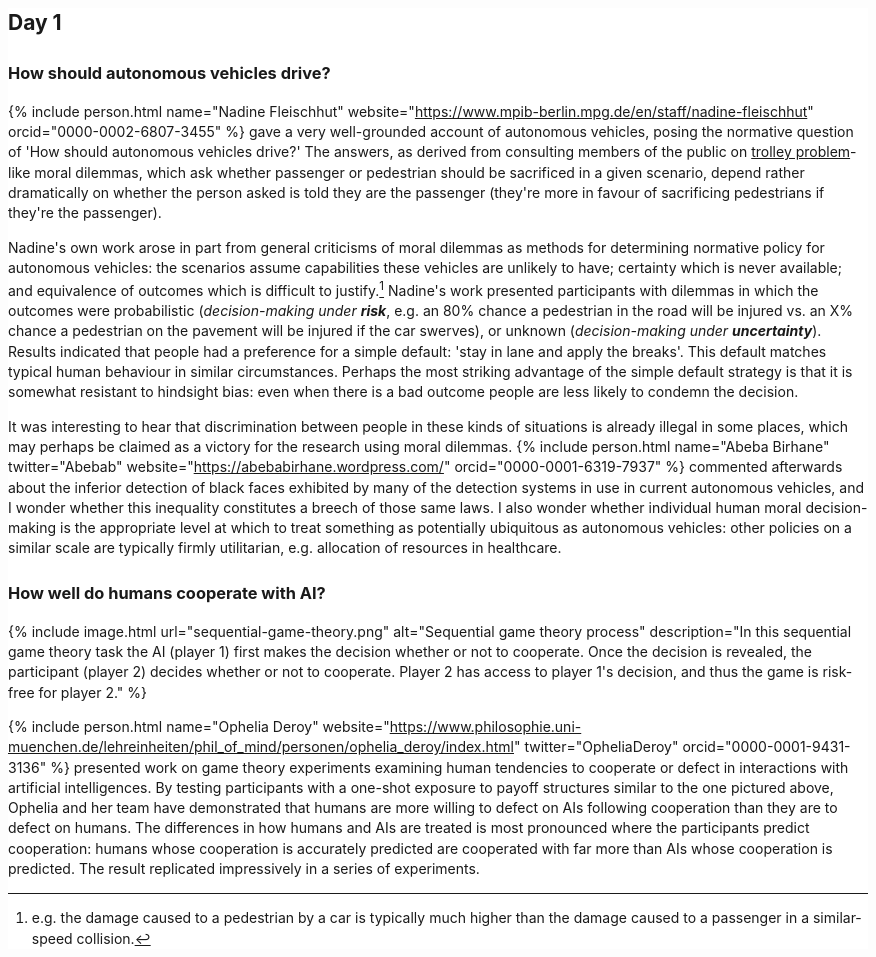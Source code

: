 ## Day 1

### How should autonomous vehicles drive?

{% include person.html name="Nadine Fleischhut" website="https://www.mpib-berlin.mpg.de/en/staff/nadine-fleischhut" orcid="0000-0002-6807-3455" %} gave a very well-grounded account of autonomous vehicles, posing the normative question of 'How should autonomous vehicles drive?' The answers, as derived from consulting members of the public on [trolley problem](https://en.wikipedia.org/wiki/Trolley_problem)\-like moral dilemmas, which ask whether passenger or pedestrian should be sacrificed in a given scenario, depend rather dramatically on whether the person asked is told they are the passenger (they're more in favour of sacrificing pedestrians if they're the passenger).

Nadine's own work arose in part from general criticisms of moral dilemmas as methods for determining normative policy for autonomous vehicles: the scenarios assume capabilities these vehicles are unlikely to have; certainty which is never available; and equivalence of outcomes which is difficult to justify.[^4] Nadine's work presented participants with dilemmas in which the outcomes were probabilistic (*decision-making under **risk***, e.g. an 80% chance a pedestrian in the road will be injured vs. an X% chance a pedestrian on the pavement will be injured if the car swerves), or unknown (*decision-making under **uncertainty***). Results indicated that people had a preference for a simple default: 'stay in lane and apply the breaks'. This default matches typical human behaviour in similar circumstances. Perhaps the most striking advantage of the simple default strategy is that it is somewhat resistant to hindsight bias: even when there is a bad outcome people are less likely to condemn the decision.

It was interesting to hear that discrimination between people in these kinds of situations is already illegal in some places, which may perhaps be claimed as a victory for the research using moral dilemmas. {% include person.html name="Abeba Birhane" twitter="Abebab" website="https://abebabirhane.wordpress.com/" orcid="0000-0001-6319-7937" %} commented afterwards about the inferior detection of black faces exhibited by many of the detection systems in use in current autonomous vehicles, and I wonder whether this inequality constitutes a breech of those same laws. I also wonder whether individual human moral decision-making is the appropriate level at which to treat something as potentially ubiquitous as autonomous vehicles: other policies on a similar scale are typically firmly utilitarian, e.g. allocation of resources in healthcare.

### How well do humans cooperate with AI?

{% include image.html url="sequential-game-theory.png" alt="Sequential game theory process" description="In this sequential game theory task the AI (player 1) first makes the decision whether or not to cooperate. Once the decision is revealed, the participant (player 2) decides whether or not to cooperate. Player 2 has access to player 1's decision, and thus the game is risk-free for player 2." %}

{% include person.html name="Ophelia Deroy" website="https://www.philosophie.uni-muenchen.de/lehreinheiten/phil_of_mind/personen/ophelia_deroy/index.html" twitter="OpheliaDeroy" orcid="0000-0001-9431-3136" %} presented work on game theory experiments examining human tendencies to cooperate or defect in interactions with artificial intelligences. By testing participants with a one-shot exposure to payoff structures similar to the one pictured above, Ophelia and her team have demonstrated that humans are more willing to defect on AIs following cooperation than they are to defect on humans. The differences in how humans and AIs are treated is most pronounced where the participants predict cooperation: humans whose cooperation is accurately predicted are cooperated with far more than AIs whose cooperation is predicted. The result replicated impressively in a series of experiments.


[^1]: These points are extracted from a combination of my notes and my memory, both of which are at best only noisy indicators of the true content. I imagine a large amount of editorialising is present. If anyone feels their views are misrepresented I'd be happy to include their comments alongside my orthogonal interpretation, so please do correct me!
[^2]: Delusions are often defined as untrue beliefs maintained in the face of sufficient evidence to dispel them, but others have suggested that they are, as the predictive processing account suggests, maintained because of sufficient evidence to support them. This distinction is to do with how thinking works rather than what evidence exists.
[^3]: This last (rather haphazard) suggestion is mine.
[^4]: e.g. the damage caused to a pedestrian by a car is typically much higher than the damage caused to a passenger in a similar-speed collision.
[^5]: PET works by attaching radioactive particles to molecules which bind to receptors for a particular ligand. These radioligands then decay and emit particles which are used to localise the source of the emission. In a challenge paradigm, the endogenous system is engaged (e.g. here by stimulating opioid release through feeding), and then the radioligand is introduced. Where the radioligand cannot bind to a receptor (here because the receptor is already occupied by the endogenous opioid) it is washed out of the system and excreted in urine. In a challenge paradigm, therefore, the less radioligand that is detected the greater the quantity of the body's own neurotransmitter.
[^6]: I forget who asked this question.